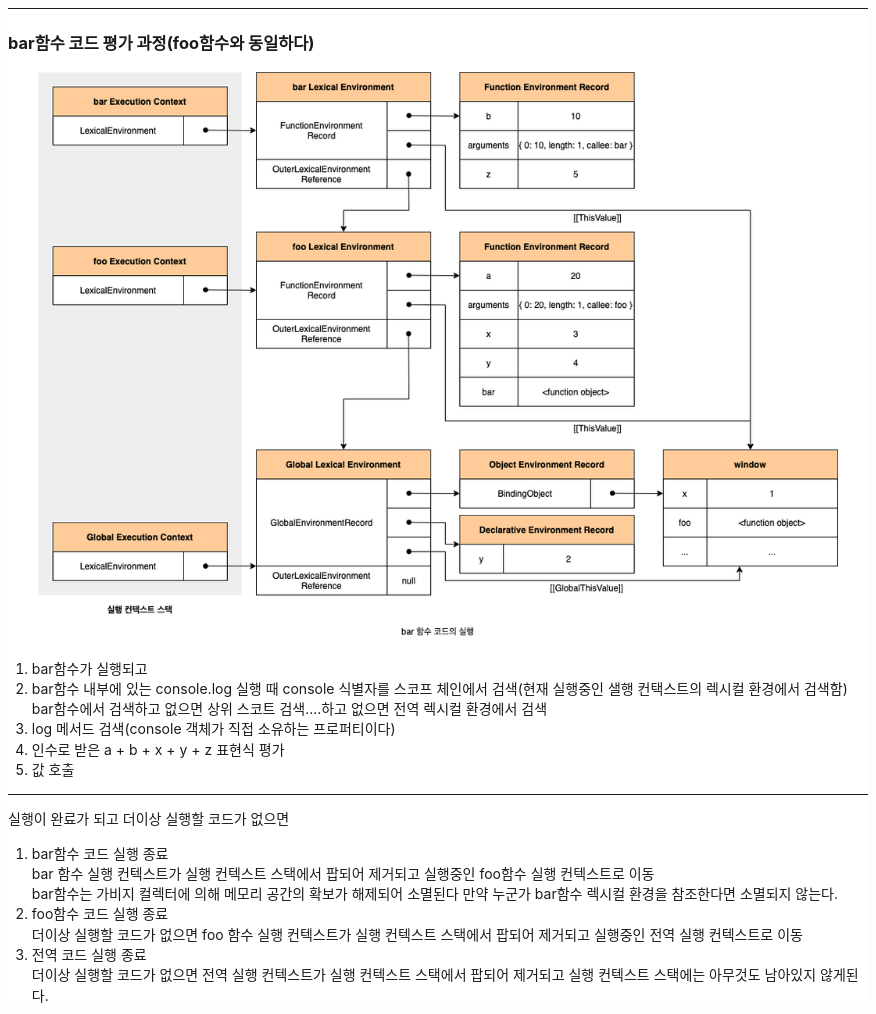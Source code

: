<hr>

### bar함수 코드 평가 과정(foo함수와 동일하다)

<p align="center">
    <img src='./image/img8.png' width = '800'>
</p>

1. bar함수가 실행되고
2. bar함수 내부에 있는 console.log 실행 때 console 식별자를 스코프 체인에서 검색(현재 실행중인 샐행 컨택스트의 렉시컬 환경에서 검색함)
   <br> bar함수에서 검색하고 없으면 상위 스코트 검색....하고 없으면 전역 렉시컬 환경에서 검색
3. log 메서드 검색(console 객체가 직접 소유하는 프로퍼티이다)
4. 인수로 받은 a + b + x + y + z 표현식 평가
5. 값 호출

<hr>
실행이 완료가 되고 더이상 실행할 코드가 없으면

1. bar함수 코드 실행 종료
   <br>bar 함수 실행 컨텍스트가 실행 컨텍스트 스택에서 팝되어 제거되고
   실행중인 foo함수 실행 컨텍스트로 이동
   <br> bar함수는 가비지 컬렉터에 의해 메모리 공간의 확보가 해제되어 소멸된다 만약 누군가 bar함수 렉시컬 환경을 참조한다면 소멸되지 않는다.
2. foo함수 코드 실행 종료
   <br>더이상 실행할 코드가 없으면 foo 함수 실행 컨텍스트가 실행 컨텍스트 스택에서 팝되어 제거되고
   실행중인 전역 실행 컨텍스트로 이동
3. 전역 코드 실행 종료
   <br>더이상 실행할 코드가 없으면 전역 실행 컨텍스트가 실행 컨텍스트 스택에서 팝되어 제거되고 실행 컨텍스트 스택에는 아무것도 남아있지 않게된다.

